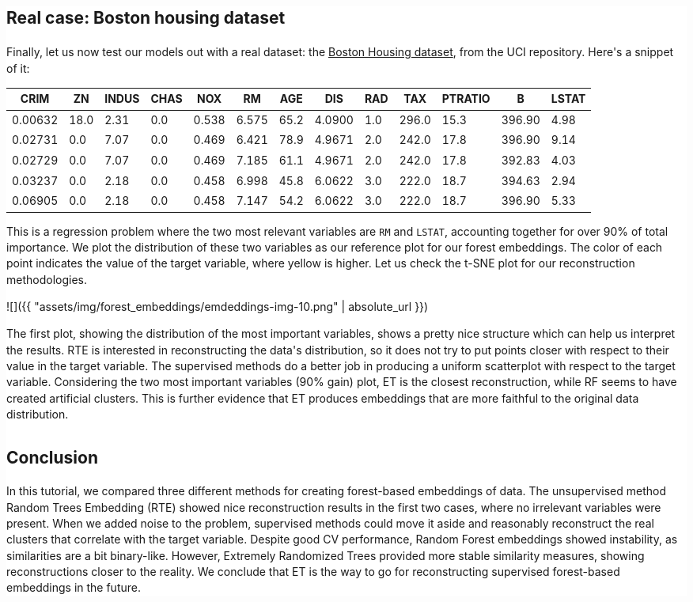 ## Real case: Boston housing dataset

Finally, let us now test our models out with a real dataset: the [Boston Housing dataset](http://scikit-learn.org/stable/modules/generated/sklearn.datasets.load_boston.html), from the UCI repository. Here's a snippet of it:

CRIM|ZN|INDUS|CHAS|NOX|RM|AGE|DIS|RAD|TAX|PTRATIO|B|LSTAT|
----|--|-----|----|---|--|---|---|---|---|-------|-|-----|
0.00632|18.0|2.31|0.0|0.538|6.575|65.2|4.0900|1.0|296.0|15.3|396.90|4.98|
0.02731|0.0|7.07|0.0|0.469|6.421|78.9|4.9671|2.0|242.0|17.8|396.90|9.14|
0.02729|0.0|7.07|0.0|0.469|7.185|61.1|4.9671|2.0|242.0|17.8|392.83|4.03|
0.03237|0.0|2.18|0.0|0.458|6.998|45.8|6.0622|3.0|222.0|18.7|394.63|2.94|
0.06905|0.0|2.18|0.0|0.458|7.147|54.2|6.0622|3.0|222.0|18.7|396.90|5.33|

This is a regression problem where the two most relevant variables are `RM` and `LSTAT`, accounting together for over 90% of total importance. We plot the distribution of these two variables as our reference plot for our forest embeddings. The color of each point indicates the value of the target variable, where yellow is higher. Let us check the t-SNE plot for our reconstruction methodologies.

![]({{ "assets/img/forest_embeddings/emdeddings-img-10.png" | absolute_url }})

The first plot, showing the distribution of the most important variables, shows a pretty nice structure which can help us interpret the results. RTE is interested in reconstructing the data's distribution, so it does not try to put points closer with respect to their value in the target variable. The supervised methods do a better job in producing a uniform scatterplot with respect to the target variable. Considering the two most important variables (90% gain) plot, ET is the closest reconstruction, while RF seems to have created artificial clusters. This is further evidence that ET produces embeddings that are more faithful to the original data distribution.

## Conclusion

In this tutorial, we compared three different methods for creating forest-based embeddings of data. The unsupervised method Random Trees Embedding (RTE) showed nice reconstruction results in the first two cases, where no irrelevant variables were present. When we added noise to the problem, supervised methods could move it aside and reasonably reconstruct the real clusters that correlate with the target variable. Despite good CV performance, Random Forest embeddings showed instability, as similarities are a bit binary-like. However, Extremely Randomized Trees provided more stable similarity measures, showing reconstructions closer to the reality. We conclude that ET is the way to go for reconstructing supervised forest-based embeddings in the future. 
